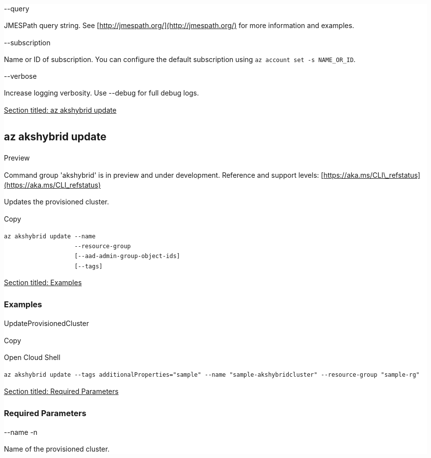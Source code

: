 --query

JMESPath query string. See [http://jmespath.org/](http://jmespath.org/) for more information and examples.

--subscription

Name or ID of subscription. You can configure the default subscription using `az account set -s NAME_OR_ID`.

--verbose

Increase logging verbosity. Use --debug for full debug logs.

[Section titled: az akshybrid update](https://learn.microsoft.com/en-us/cli/azure/akshybrid?view=azure-cli-latest#az-akshybrid-update)

## az akshybrid update

Preview

Command group 'akshybrid' is in preview and under development. Reference and support levels: [https://aka.ms/CLI\_refstatus](https://aka.ms/CLI_refstatus)

Updates the provisioned cluster.

Copy

```lang-azurecli
az akshybrid update --name
                    --resource-group
                    [--aad-admin-group-object-ids]
                    [--tags]
```

[Section titled: Examples](https://learn.microsoft.com/en-us/cli/azure/akshybrid?view=azure-cli-latest#az-akshybrid-update-examples)

### Examples

UpdateProvisionedCluster

Copy

Open Cloud Shell

```lang-azurecli
az akshybrid update --tags additionalProperties="sample" --name "sample-akshybridcluster" --resource-group "sample-rg"
```

[Section titled: Required Parameters](https://learn.microsoft.com/en-us/cli/azure/akshybrid?view=azure-cli-latest#az-akshybrid-update-required-parameters)

### Required Parameters

--name -n

Name of the provisioned cluster.
